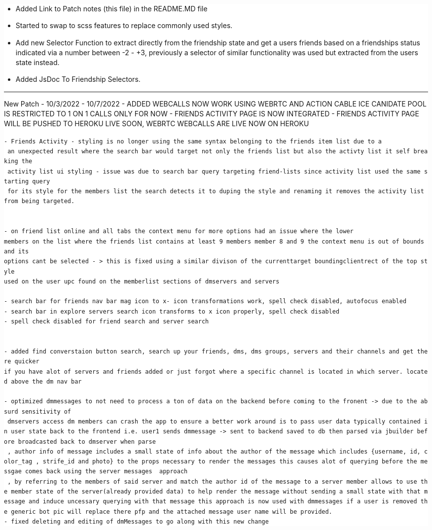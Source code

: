 - Added Link to Patch notes (this file) in the README.MD file

- Started to swap to scss features to replace commonly used styles.
- Add new Selector Function to extract directly from the friendship state and get a users friends based on a friendships status indicated via a number between -2 - +3, previously a selector of similar functionality was used but extracted from the users state instead.
- Added JsDoc To Friendship Selectors.

---

New Patch - 10/3/2022 - 10/7/2022
    - ADDED WEBCALLS NOW WORK USING WEBRTC AND ACTION CABLE ICE CANIDATE POOL IS RESTRICTED TO
    1 ON 1 CALLS ONLY FOR NOW
    - FRIENDS ACTIVITY PAGE IS NOW INTEGRATED
    - FRIENDS ACTIVITY PAGE WILL BE PUSHED TO HEROKU LIVE SOON, WEBRTC WEBCALLS ARE LIVE NOW ON HEROKU

    - Friends Activity - styling is no longer using the same syntax belonging to the friends item list due to a 
     an unexpected result where the search bar would target not only the friends list but also the activty list it self breaking the
     activity list ui styling - issue was due to search bar query targeting friend-lists since activity list used the same starting query
     for its style for the members list the search detects it to duping the style and renaming it removes the activity list from being targeted.


    - on friend list online and all tabs the context menu for more options had an issue where the lower 
    members on the list where the friends list contains at least 9 members member 8 and 9 the context menu is out of bounds and its
    options cant be selected - > this is fixed using a similar divison of the currenttarget boundingclientrect of the top style
    used on the user upc found on the memberlist sections of dmservers and servers

    - search bar for friends nav bar mag icon to x- icon transformations work, spell check disabled, autofocus enabled
    - search bar in explore servers search icon transforms to x icon properly, spell check disabled
    - spell check disabled for friend search and server search


    - added find converstaion button search, search up your friends, dms, dms groups, servers and their channels and get there quicker
    if you have alot of servers and friends added or just forgot where a specific channel is located in which server. located above the dm nav bar

    - optimized dmmessages to not need to process a ton of data on the backend before coming to the fronent -> due to the absurd sensitivity of
     dmservers access dm members can crash the app to ensure a better work around is to pass user data typically contained in user state back to the frontend i.e. user1 sends dmmessage -> sent to backend saved to db then parsed via jbuilder before broadcasted back to dmserver when parse 
     , author info of message includes a small state of info about the author of the message which includes {username, id, color_tag , strife_id and photo} to the props necessary to render the messages this causes alot of querying before the messgae comes back using the server messages  approach
     , by referring to the members of said server and match the author id of the message to a server member allows to use the member state of the server(already provided data) to help render the message without sending a small state with that message and induce uncessary querying with that message this approach is now used with dmmessages if a user is removed the generic bot pic will replace there pfp and the attached message user name will be provided.
    - fixed deleting and editing of dmMessages to go along with this new change

